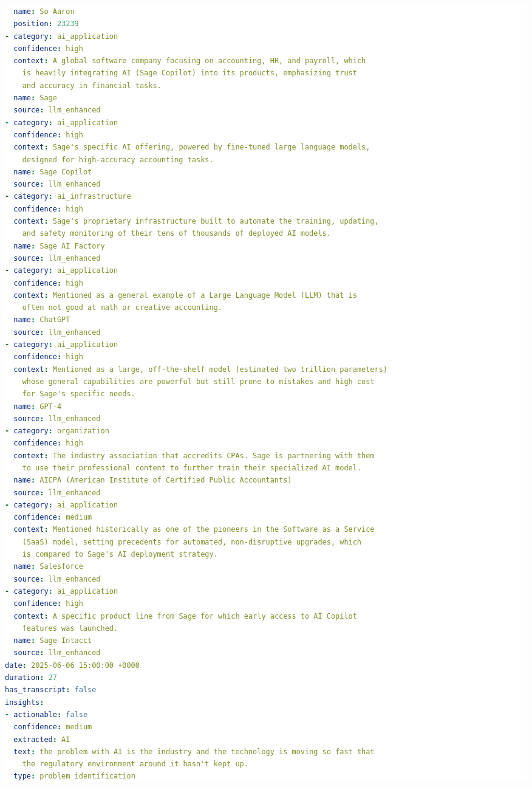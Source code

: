 ```yaml
  name: So Aaron
  position: 23239
- category: ai_application
  confidence: high
  context: A global software company focusing on accounting, HR, and payroll, which
    is heavily integrating AI (Sage Copilot) into its products, emphasizing trust
    and accuracy in financial tasks.
  name: Sage
  source: llm_enhanced
- category: ai_application
  confidence: high
  context: Sage's specific AI offering, powered by fine-tuned large language models,
    designed for high-accuracy accounting tasks.
  name: Sage Copilot
  source: llm_enhanced
- category: ai_infrastructure
  confidence: high
  context: Sage's proprietary infrastructure built to automate the training, updating,
    and safety monitoring of their tens of thousands of deployed AI models.
  name: Sage AI Factory
  source: llm_enhanced
- category: ai_application
  confidence: high
  context: Mentioned as a general example of a Large Language Model (LLM) that is
    often not good at math or creative accounting.
  name: ChatGPT
  source: llm_enhanced
- category: ai_application
  confidence: high
  context: Mentioned as a large, off-the-shelf model (estimated two trillion parameters)
    whose general capabilities are powerful but still prone to mistakes and high cost
    for Sage's specific needs.
  name: GPT-4
  source: llm_enhanced
- category: organization
  confidence: high
  context: The industry association that accredits CPAs. Sage is partnering with them
    to use their professional content to further train their specialized AI model.
  name: AICPA (American Institute of Certified Public Accountants)
  source: llm_enhanced
- category: ai_application
  confidence: medium
  context: Mentioned historically as one of the pioneers in the Software as a Service
    (SaaS) model, setting precedents for automated, non-disruptive upgrades, which
    is compared to Sage's AI deployment strategy.
  name: Salesforce
  source: llm_enhanced
- category: ai_application
  confidence: high
  context: A specific product line from Sage for which early access to AI Copilot
    features was launched.
  name: Sage Intacct
  source: llm_enhanced
date: 2025-06-06 15:00:00 +0000
duration: 27
has_transcript: false
insights:
- actionable: false
  confidence: medium
  extracted: AI
  text: the problem with AI is the industry and the technology is moving so fast that
    the regulatory environment around it hasn't kept up.
  type: problem_identification
```